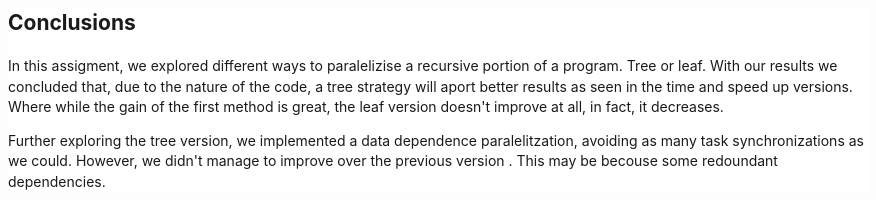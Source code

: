 <div class="page">

## Conclusions
In this assigment, we explored different ways to paralelizise a recursive portion of a program. Tree or leaf.
With our results we concluded that, due to the nature of the code, a tree strategy will aport better results as seen in the time and speed up versions. Where while the gain of the first method is great, the leaf version doesn't improve at all, in fact, it decreases.

Further exploring the tree version, we implemented a data dependence paralelitzation, avoiding as many task synchronizations as we could. However, we didn't manage to improve over the previous version . This may be becouse some redoundant dependencies.
